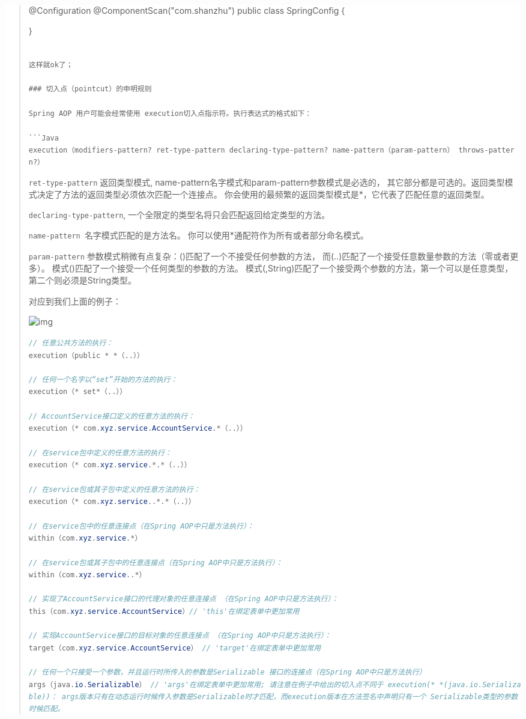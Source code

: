 > @Configuration
> @ComponentScan("com.shanzhu")
> public class SpringConfig {
> 
> }
> ```
>
> 这样就ok了；
>
> ### 切入点（pointcut）的申明规则
>
> Spring AOP 用户可能会经常使用 execution切入点指示符。执行表达式的格式如下：
>
> ```Java
> execution（modifiers-pattern? ret-type-pattern declaring-type-pattern? name-pattern（param-pattern） throws-pattern?）
> ```
>
> `ret-type-pattern` 返回类型模式, name-pattern名字模式和param-pattern参数模式是必选的， 其它部分都是可选的。返回类型模式决定了方法的返回类型必须依次匹配一个连接点。 你会使用的最频繁的返回类型模式是*，它代表了匹配任意的返回类型。
>
> `declaring-type-pattern`, 一个全限定的类型名将只会匹配返回给定类型的方法。
>
> `name-pattern `名字模式匹配的是方法名。 你可以使用*通配符作为所有或者部分命名模式。
>
> `param-pattern` 参数模式稍微有点复杂：()匹配了一个不接受任何参数的方法， 而(..)匹配了一个接受任意数量参数的方法（零或者更多）。 模式()匹配了一个接受一个任何类型的参数的方法。 模式(,String)匹配了一个接受两个参数的方法，第一个可以是任意类型， 第二个则必须是String类型。
>
> 对应到我们上面的例子：
>
> ![img](https://pdai.tech/_images/spring/springframework/spring-framework-aop-7.png)
>
> ```Java
> // 任意公共方法的执行：
> execution（public * *（..））
> 
> // 任何一个名字以“set”开始的方法的执行：
> execution（* set*（..））
> 
> // AccountService接口定义的任意方法的执行：
> execution（* com.xyz.service.AccountService.*（..））
> 
> // 在service包中定义的任意方法的执行：
> execution（* com.xyz.service.*.*（..））
> 
> // 在service包或其子包中定义的任意方法的执行：
> execution（* com.xyz.service..*.*（..））
> 
> // 在service包中的任意连接点（在Spring AOP中只是方法执行）：
> within（com.xyz.service.*）
> 
> // 在service包或其子包中的任意连接点（在Spring AOP中只是方法执行）：
> within（com.xyz.service..*）
> 
> // 实现了AccountService接口的代理对象的任意连接点 （在Spring AOP中只是方法执行）：
> this（com.xyz.service.AccountService）// 'this'在绑定表单中更加常用
> 
> // 实现AccountService接口的目标对象的任意连接点 （在Spring AOP中只是方法执行）：
> target（com.xyz.service.AccountService） // 'target'在绑定表单中更加常用
> 
> // 任何一个只接受一个参数，并且运行时所传入的参数是Serializable 接口的连接点（在Spring AOP中只是方法执行）
> args（java.io.Serializable） // 'args'在绑定表单中更加常用; 请注意在例子中给出的切入点不同于 execution(* *(java.io.Serializable))： args版本只有在动态运行时候传入参数是Serializable时才匹配，而execution版本在方法签名中声明只有一个 Serializable类型的参数时候匹配。
> 